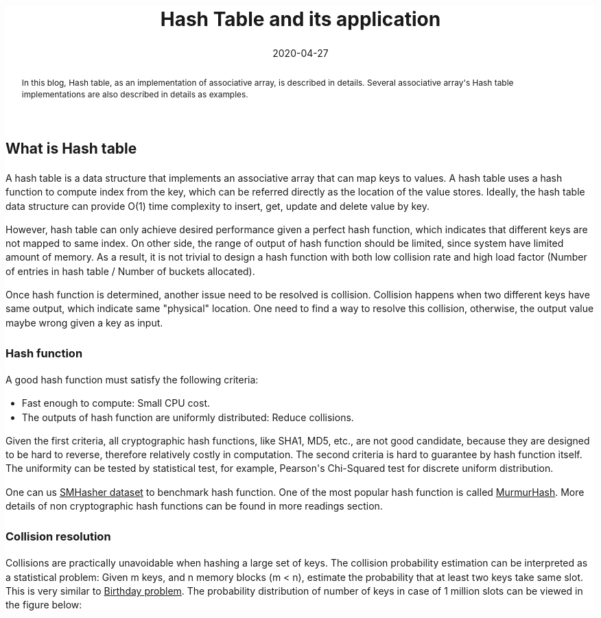 ﻿---
layout: post
title: "Hash Table and its application"
date: 2020-04-27
categories: [Data Structure, Hash Table, Python, Java, Golang]
abstract: "In this blog, Hash table, as an implementation of associative array, is described in details. Several associative array's Hash table implementations are also described in details as examples."
abstract_img: "/assets/20200427_HASH_TABLE_AND_ITS_APPLICATION/hash-table-abs.jpg"
---

## What is Hash table

A hash table is a data structure that implements an associative array that can map keys to values. A hash table uses a hash function to compute index from the key, which can be referred directly as the location of the value stores. Ideally, the hash table data structure can provide O(1) time complexity to insert, get, update and delete value by key.

However, hash table can only achieve desired performance given a perfect hash function, which indicates that different keys are not mapped to same index. On other side, the range of output of hash function should be limited, since system have limited amount of memory. As a result, it is not trivial to design a hash function with both low collision rate and high load factor (Number of entries in hash table / Number of buckets allocated).

Once hash function is determined, another issue need to be resolved is collision. Collision happens when two different keys have same output, which indicate same "physical" location. One need to find a way to resolve this collision, otherwise, the output value maybe wrong given a key as input.

### Hash function

A good hash function must satisfy the following criteria:

- Fast enough to compute: Small CPU cost.
- The outputs of hash function are uniformly distributed: Reduce collisions.

Given the first criteria, all cryptographic hash functions, like SHA1, MD5, etc., are not good candidate, because they are designed to be hard to reverse, therefore relatively costly in computation. The second criteria is hard to guarantee by hash function itself. The uniformity can be tested by statistical test, for example, Pearson's Chi-Squared test for discrete uniform distribution.

One can us [SMHasher dataset](https://github.com/aappleby/smhasher) to benchmark hash function. One of the most popular hash function is called [MurmurHash](https://en.wikipedia.org/wiki/MurmurHash). More details of non cryptographic hash functions can be found in more readings section.

### Collision resolution

Collisions are practically unavoidable when hashing a large set of keys. The collision probability estimation can be interpreted as a statistical problem: Given m keys, and n memory blocks (m < n), estimate the probability that at least two keys take same slot. This is very similar to [Birthday problem](https://en.wikipedia.org/wiki/Birthday_problem). The probability distribution of number of keys in case of 1 million slots can be viewed in the figure below:
